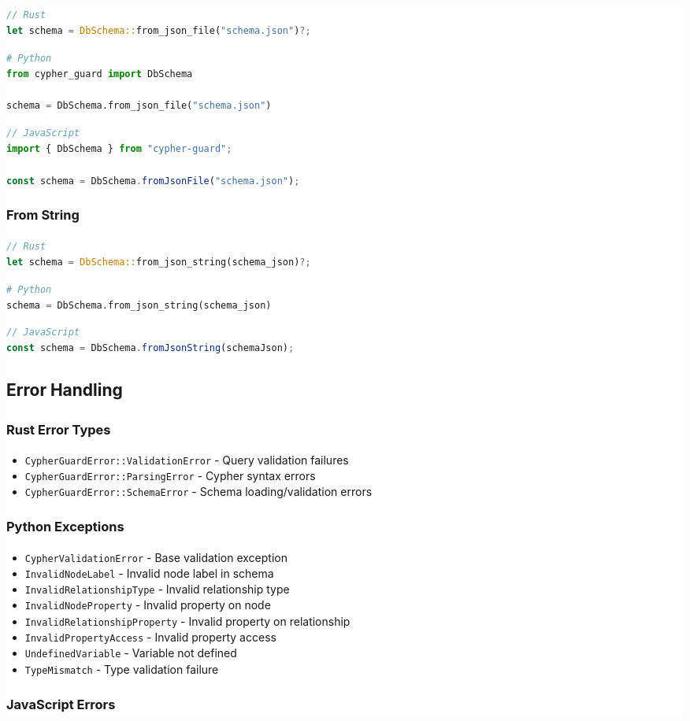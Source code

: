 ```rust
// Rust
let schema = DbSchema::from_json_file("schema.json")?;
```

```python
# Python
from cypher_guard import DbSchema

schema = DbSchema.from_json_file("schema.json")
```

```typescript
// JavaScript
import { DbSchema } from "cypher-guard";

const schema = DbSchema.fromJsonFile("schema.json");
```

### From String

```rust
// Rust
let schema = DbSchema::from_json_string(schema_json)?;
```

```python
# Python
schema = DbSchema.from_json_string(schema_json)
```

```typescript
// JavaScript
const schema = DbSchema.fromJsonString(schemaJson);
```

## Error Handling

### Rust Error Types

- `CypherGuardError::ValidationError` - Query validation failures
- `CypherGuardError::ParsingError` - Cypher syntax errors
- `CypherGuardError::SchemaError` - Schema loading/validation errors

### Python Exceptions

- `CypherValidationError` - Base validation exception
- `InvalidNodeLabel` - Invalid node label in schema
- `InvalidRelationshipType` - Invalid relationship type
- `InvalidNodeProperty` - Invalid property on node
- `InvalidRelationshipProperty` - Invalid property on relationship
- `InvalidPropertyAccess` - Invalid property access
- `UndefinedVariable` - Variable not defined
- `TypeMismatch` - Type validation failure

### JavaScript Errors
